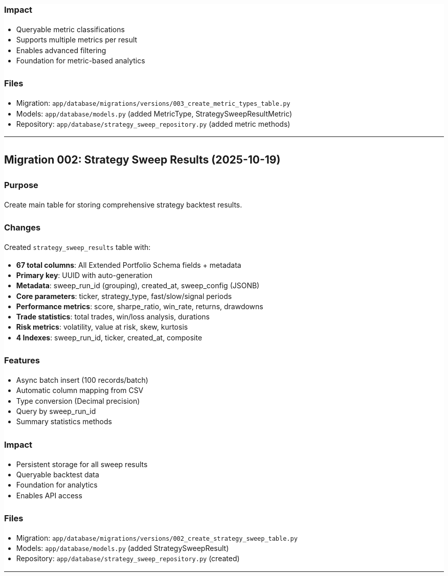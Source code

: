 ### Impact
- Queryable metric classifications
- Supports multiple metrics per result
- Enables advanced filtering
- Foundation for metric-based analytics

### Files
- Migration: `app/database/migrations/versions/003_create_metric_types_table.py`
- Models: `app/database/models.py` (added MetricType, StrategySweepResultMetric)
- Repository: `app/database/strategy_sweep_repository.py` (added metric methods)

---

## Migration 002: Strategy Sweep Results (2025-10-19)

### Purpose
Create main table for storing comprehensive strategy backtest results.

### Changes
Created `strategy_sweep_results` table with:
- **67 total columns**: All Extended Portfolio Schema fields + metadata
- **Primary key**: UUID with auto-generation
- **Metadata**: sweep_run_id (grouping), created_at, sweep_config (JSONB)
- **Core parameters**: ticker, strategy_type, fast/slow/signal periods
- **Performance metrics**: score, sharpe_ratio, win_rate, returns, drawdowns
- **Trade statistics**: total trades, win/loss analysis, durations
- **Risk metrics**: volatility, value at risk, skew, kurtosis
- **4 Indexes**: sweep_run_id, ticker, created_at, composite

### Features
- Async batch insert (100 records/batch)
- Automatic column mapping from CSV
- Type conversion (Decimal precision)
- Query by sweep_run_id
- Summary statistics methods

### Impact
- Persistent storage for all sweep results
- Queryable backtest data
- Foundation for analytics
- Enables API access

### Files
- Migration: `app/database/migrations/versions/002_create_strategy_sweep_table.py`
- Models: `app/database/models.py` (added StrategySweepResult)
- Repository: `app/database/strategy_sweep_repository.py` (created)

---
